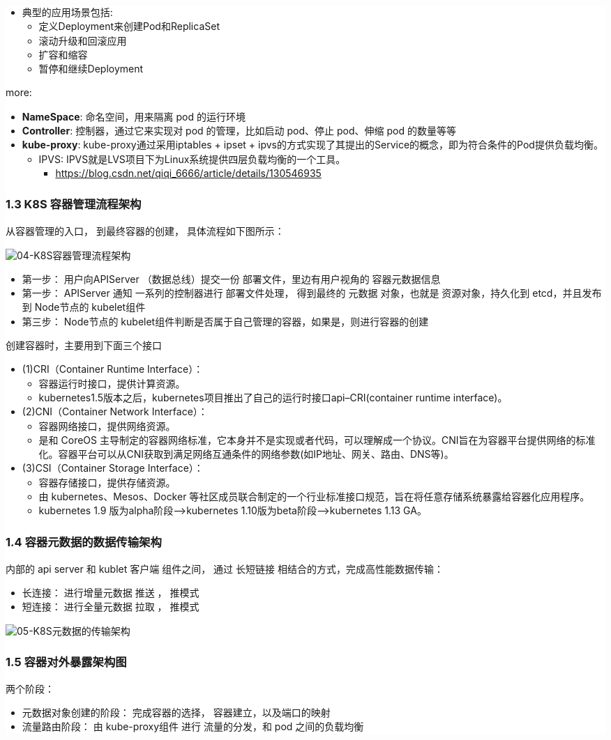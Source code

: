   - 典型的应用场景包括: 
    - 定义Deployment来创建Pod和ReplicaSet
    - 滚动升级和回滚应用
    - 扩容和缩容
    - 暂停和继续Deployment

more:

- **NameSpace**: 命名空间，用来隔离 pod 的运行环境
- **Controller**: 控制器，通过它来实现对 pod 的管理，比如启动 pod、停止 pod、伸缩 pod 的数量等等
- **kube-proxy**: kube-proxy通过采用iptables + ipset + ipvs的方式实现了其提出的Service的概念，即为符合条件的Pod提供负载均衡。
  - IPVS: IPVS就是LVS项目下为Linux系统提供四层负载均衡的一个工具。
    - https://blog.csdn.net/qiqi_6666/article/details/130546935

### 1.3 K8S 容器管理流程架构

从容器管理的入口， 到最终容器的创建， 具体流程如下图所示：

![04-K8S容器管理流程架构](/assets/images/Cloud-Native/02-k8s-macro-architecture/04-K8S容器管理流程架构.png)

- 第一步： 用户向APIServer （数据总线）提交一份 部署文件，里边有用户视角的 容器元数据信息
- 第一步： APIServer 通知 一系列的控制器进行 部署文件处理， 得到最终的 元数据 对象，也就是 资源对象，持久化到 etcd，并且发布到 Node节点的 kubelet组件
- 第三步： Node节点的 kubelet组件判断是否属于自己管理的容器，如果是，则进行容器的创建

创建容器时，主要用到下面三个接口

- (1)CRI（Container Runtime Interface）：
  - 容器运行时接口，提供计算资源。
  - kubernetes1.5版本之后，kubernetes项目推出了自己的运行时接口api–CRI(container runtime interface)。
- (2)CNI（Container Network Interface）：
  - 容器网络接口，提供网络资源。
  - 是和 CoreOS 主导制定的容器网络标准，它本身并不是实现或者代码，可以理解成一个协议。CNI旨在为容器平台提供网络的标准化。容器平台可以从CNI获取到满足网络互通条件的网络参数(如IP地址、网关、路由、DNS等)。
- (3)CSI（Container Storage Interface）：
  - 容器存储接口，提供存储资源。
  - 由 kubernetes、Mesos、Docker 等社区成员联合制定的一个行业标准接口规范，旨在将任意存储系统暴露给容器化应用程序。
  - kubernetes 1.9 版为alpha阶段-->kubernetes 1.10版为beta阶段-->kubernetes 1.13 GA。


### 1.4 容器元数据的数据传输架构

内部的 api server 和 kublet 客户端 组件之间， 通过 长短链接 相结合的方式，完成高性能数据传输：

- 长连接： 进行增量元数据 推送 ， 推模式
- 短连接： 进行全量元数据 拉取 ， 推模式

![05-K8S元数据的传输架构](/assets/images/Cloud-Native/02-k8s-macro-architecture/05-K8S元数据的传输架构.png)

### 1.5 容器对外暴露架构图

两个阶段：

- 元数据对象创建的阶段： 完成容器的选择， 容器建立，以及端口的映射
- 流量路由阶段： 由 kube-proxy组件 进行 流量的分发，和 pod 之间的负载均衡
